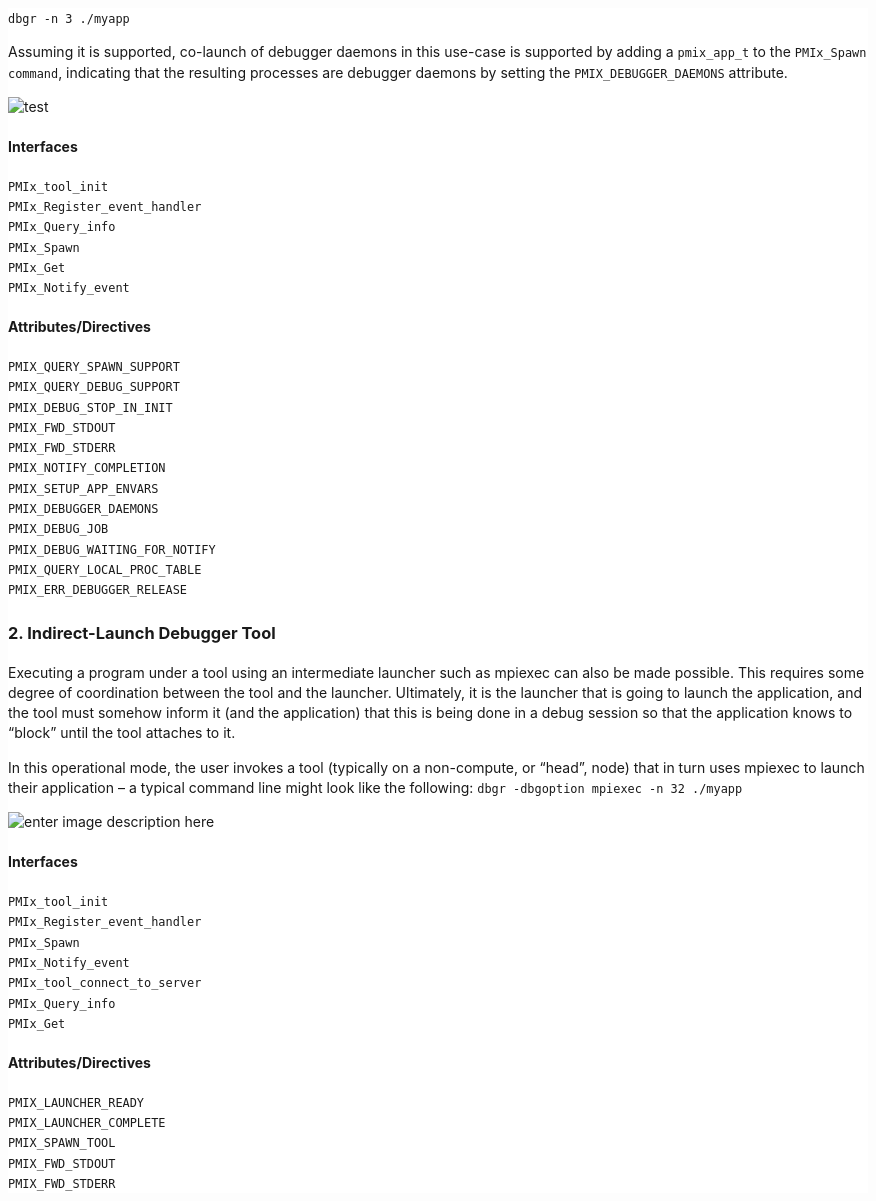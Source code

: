 `dbgr -n 3 ./myapp`

Assuming it is supported, co-launch of debugger daemons in this use-case is supported by adding a `pmix_app_t` to the `PMIx_Spawn command`, indicating that the resulting processes are debugger daemons by setting the `PMIX_DEBUGGER_DAEMONS` attribute.

![test](https://i.imgur.com/oQTqRbQ.jpg)

#### Interfaces
```
PMIx_tool_init
PMIx_Register_event_handler
PMIx_Query_info
PMIx_Spawn
PMIx_Get
PMIx_Notify_event
```
#### Attributes/Directives
```
PMIX_QUERY_SPAWN_SUPPORT
PMIX_QUERY_DEBUG_SUPPORT
PMIX_DEBUG_STOP_IN_INIT
PMIX_FWD_STDOUT
PMIX_FWD_STDERR
PMIX_NOTIFY_COMPLETION
PMIX_SETUP_APP_ENVARS
PMIX_DEBUGGER_DAEMONS
PMIX_DEBUG_JOB
PMIX_DEBUG_WAITING_FOR_NOTIFY
PMIX_QUERY_LOCAL_PROC_TABLE
PMIX_ERR_DEBUGGER_RELEASE
```

### 2. Indirect-Launch Debugger Tool

Executing a program under a tool using an intermediate launcher such as mpiexec can also be made possible. This requires some degree of coordination between the tool and the launcher. Ultimately, it is the launcher that is going to launch the application, and the tool must somehow inform it (and the application) that this is being done in a debug session so that the application knows to “block” until the tool attaches to it.

In this operational mode, the user invokes a tool (typically on a non-compute, or “head”, node) that in turn uses mpiexec to launch their application – a typical command line might look like the following:
`dbgr -dbgoption mpiexec -n 32 ./myapp`

![enter image description here](https://i.imgur.com/TTWJbvl.jpg)

#### Interfaces
```
PMIx_tool_init
PMIx_Register_event_handler
PMIx_Spawn
PMIx_Notify_event
PMIx_tool_connect_to_server
PMIx_Query_info
PMIx_Get
```
#### Attributes/Directives
```
PMIX_LAUNCHER_READY
PMIX_LAUNCHER_COMPLETE
PMIX_SPAWN_TOOL
PMIX_FWD_STDOUT
PMIX_FWD_STDERR
```